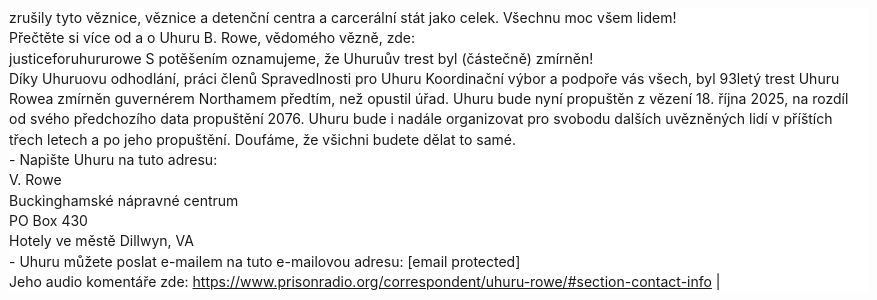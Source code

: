 zrušily tyto věznice, věznice a detenční centra a carcerální stát jako celek. Všechnu moc všem lidem!<br/>Přečtěte si více od a o Uhuru B. Rowe, vědomého vězně, zde:<br/>justiceforuhururowe S potěšením oznamujeme, že Uhuruův trest byl (částečně) zmírněn!<br/>Díky Uhuruovu odhodlání, práci členů Spravedlnosti pro Uhuru Koordinační výbor a podpoře vás všech, byl 93letý trest Uhuru Rowea zmírněn guvernérem Northamem předtím, než opustil úřad. Uhuru bude nyní propuštěn z vězení 18. října 2025, na rozdíl od svého předchozího data propuštění 2076. Uhuru bude i nadále organizovat pro svobodu dalších uvězněných lidí v příštích třech letech a po jeho propuštění. Doufáme, že všichni budete dělat to samé.<br/>- Napište Uhuru na tuto adresu:<br/>V. Rowe<br/>Buckinghamské nápravné centrum<br/>PO Box 430<br/>Hotely ve městě Dillwyn, VA<br/>- Uhuru můžete poslat e-mailem na tuto e-mailovou adresu: [email protected]<br/>Jeho audio komentáře zde: https://www.prisonradio.org/correspondent/uhuru-rowe/#section-contact-info |